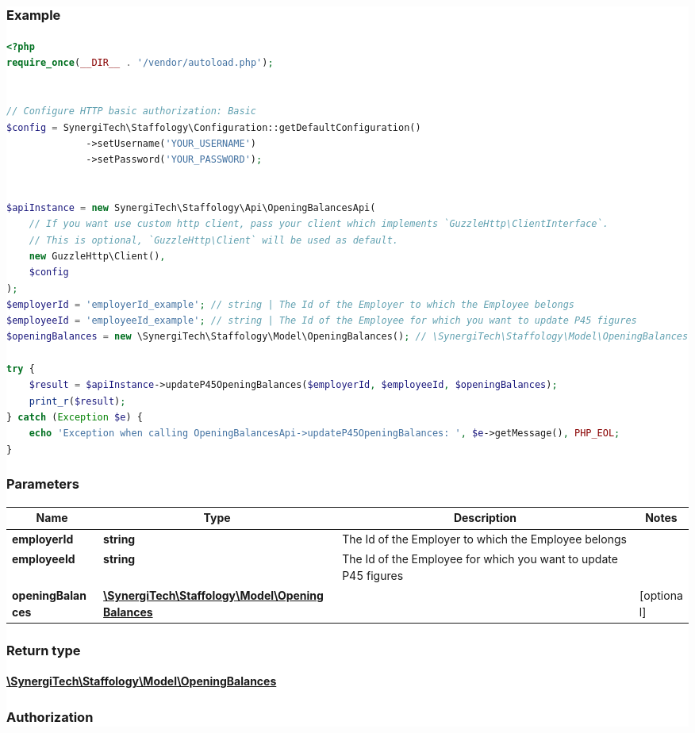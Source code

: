 ### Example

```php
<?php
require_once(__DIR__ . '/vendor/autoload.php');


// Configure HTTP basic authorization: Basic
$config = SynergiTech\Staffology\Configuration::getDefaultConfiguration()
              ->setUsername('YOUR_USERNAME')
              ->setPassword('YOUR_PASSWORD');


$apiInstance = new SynergiTech\Staffology\Api\OpeningBalancesApi(
    // If you want use custom http client, pass your client which implements `GuzzleHttp\ClientInterface`.
    // This is optional, `GuzzleHttp\Client` will be used as default.
    new GuzzleHttp\Client(),
    $config
);
$employerId = 'employerId_example'; // string | The Id of the Employer to which the Employee belongs
$employeeId = 'employeeId_example'; // string | The Id of the Employee for which you want to update P45 figures
$openingBalances = new \SynergiTech\Staffology\Model\OpeningBalances(); // \SynergiTech\Staffology\Model\OpeningBalances

try {
    $result = $apiInstance->updateP45OpeningBalances($employerId, $employeeId, $openingBalances);
    print_r($result);
} catch (Exception $e) {
    echo 'Exception when calling OpeningBalancesApi->updateP45OpeningBalances: ', $e->getMessage(), PHP_EOL;
}
```

### Parameters

| Name | Type | Description  | Notes |
| ------------- | ------------- | ------------- | ------------- |
| **employerId** | **string**| The Id of the Employer to which the Employee belongs | |
| **employeeId** | **string**| The Id of the Employee for which you want to update P45 figures | |
| **openingBalances** | [**\SynergiTech\Staffology\Model\OpeningBalances**](../Model/OpeningBalances.md)|  | [optional] |

### Return type

[**\SynergiTech\Staffology\Model\OpeningBalances**](../Model/OpeningBalances.md)

### Authorization
